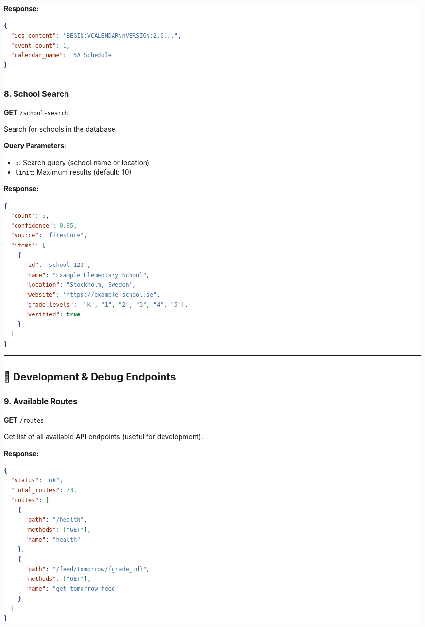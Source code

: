 **Response:**
```json
{
  "ics_content": "BEGIN:VCALENDAR\nVERSION:2.0...",
  "event_count": 1,
  "calendar_name": "5A Schedule"
}
```

---

### 8. School Search
**GET** `/school-search`

Search for schools in the database.

**Query Parameters:**
- `q`: Search query (school name or location)
- `limit`: Maximum results (default: 10)

**Response:**
```json
{
  "count": 5,
  "confidence": 0.85,
  "source": "firestore",
  "items": [
    {
      "id": "school_123",
      "name": "Example Elementary School",
      "location": "Stockholm, Sweden",
      "website": "https://example-school.se",
      "grade_levels": ["K", "1", "2", "3", "4", "5"],
      "verified": true
    }
  ]
}
```

---

## 🔧 Development & Debug Endpoints

### 9. Available Routes
**GET** `/routes`

Get list of all available API endpoints (useful for development).

**Response:**
```json
{
  "status": "ok",
  "total_routes": 73,
  "routes": [
    {
      "path": "/health",
      "methods": ["GET"],
      "name": "health"
    },
    {
      "path": "/feed/tomorrow/{grade_id}",
      "methods": ["GET"],
      "name": "get_tomorrow_feed"
    }
  ]
}
```